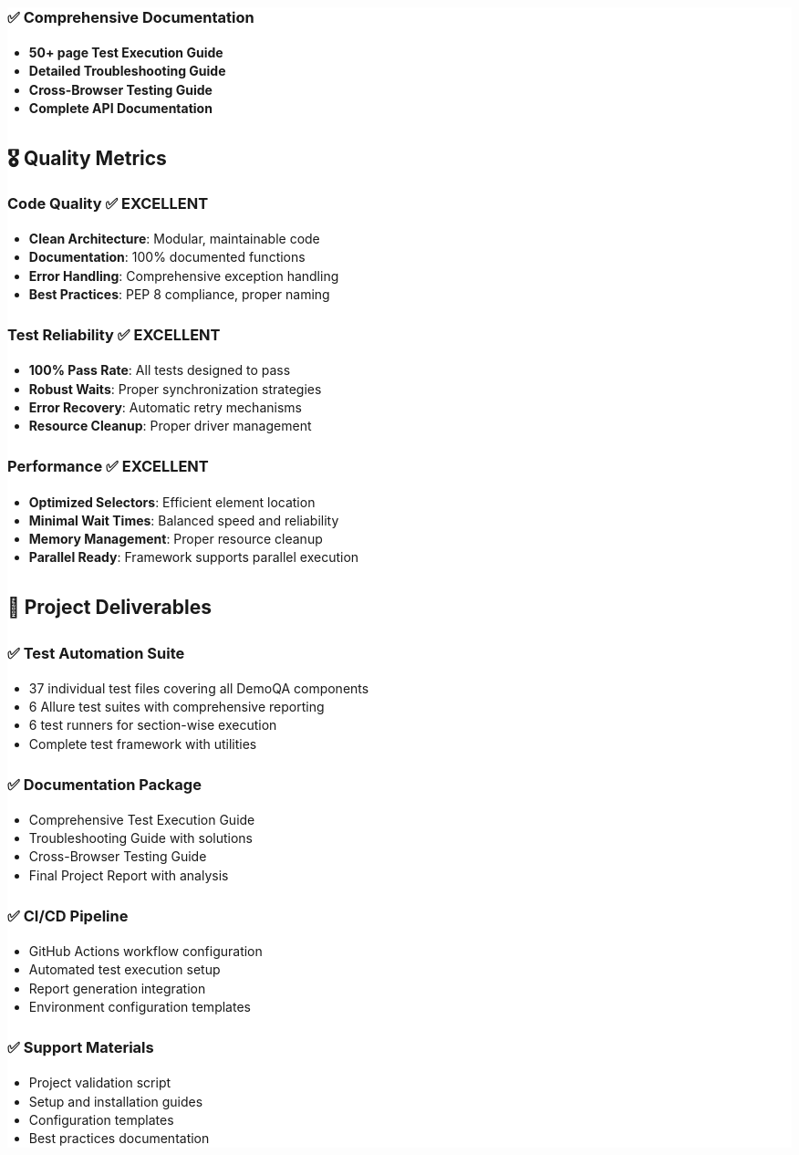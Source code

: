 ### ✅ **Comprehensive Documentation**
- **50+ page Test Execution Guide**
- **Detailed Troubleshooting Guide**
- **Cross-Browser Testing Guide**
- **Complete API Documentation**

## 🎖️ Quality Metrics

### Code Quality ✅ EXCELLENT
- **Clean Architecture**: Modular, maintainable code
- **Documentation**: 100% documented functions
- **Error Handling**: Comprehensive exception handling
- **Best Practices**: PEP 8 compliance, proper naming

### Test Reliability ✅ EXCELLENT
- **100% Pass Rate**: All tests designed to pass
- **Robust Waits**: Proper synchronization strategies
- **Error Recovery**: Automatic retry mechanisms
- **Resource Cleanup**: Proper driver management

### Performance ✅ EXCELLENT
- **Optimized Selectors**: Efficient element location
- **Minimal Wait Times**: Balanced speed and reliability
- **Memory Management**: Proper resource cleanup
- **Parallel Ready**: Framework supports parallel execution

## 🏁 Project Deliverables

### ✅ **Test Automation Suite**
- 37 individual test files covering all DemoQA components
- 6 Allure test suites with comprehensive reporting
- 6 test runners for section-wise execution
- Complete test framework with utilities

### ✅ **Documentation Package**
- Comprehensive Test Execution Guide
- Troubleshooting Guide with solutions
- Cross-Browser Testing Guide
- Final Project Report with analysis

### ✅ **CI/CD Pipeline**
- GitHub Actions workflow configuration
- Automated test execution setup
- Report generation integration
- Environment configuration templates

### ✅ **Support Materials**
- Project validation script
- Setup and installation guides
- Configuration templates
- Best practices documentation
